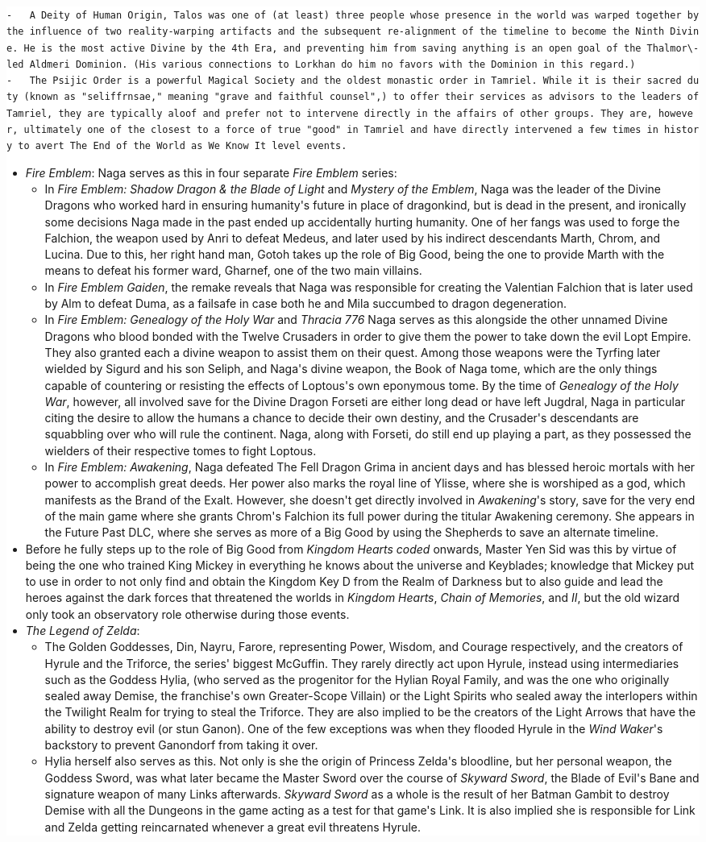     -   A Deity of Human Origin, Talos was one of (at least) three people whose presence in the world was warped together by the influence of two reality-warping artifacts and the subsequent re-alignment of the timeline to become the Ninth Divine. He is the most active Divine by the 4th Era, and preventing him from saving anything is an open goal of the Thalmor\-led Aldmeri Dominion. (His various connections to Lorkhan do him no favors with the Dominion in this regard.)
    -   The Psijic Order is a powerful Magical Society and the oldest monastic order in Tamriel. While it is their sacred duty (known as "seliffrnsae," meaning "grave and faithful counsel",) to offer their services as advisors to the leaders of Tamriel, they are typically aloof and prefer not to intervene directly in the affairs of other groups. They are, however, ultimately one of the closest to a force of true "good" in Tamriel and have directly intervened a few times in history to avert The End of the World as We Know It level events.
-   _Fire Emblem_: Naga serves as this in four separate _Fire Emblem_ series:
    -   In _Fire Emblem: Shadow Dragon & the Blade of Light_ and _Mystery of the Emblem_, Naga was the leader of the Divine Dragons who worked hard in ensuring humanity's future in place of dragonkind, but is dead in the present, and ironically some decisions Naga made in the past ended up accidentally hurting humanity. One of her fangs was used to forge the Falchion, the weapon used by Anri to defeat Medeus, and later used by his indirect descendants Marth, Chrom, and Lucina. Due to this, her right hand man, Gotoh takes up the role of Big Good, being the one to provide Marth with the means to defeat his former ward, Gharnef, one of the two main villains.
    -   In _Fire Emblem Gaiden_, the remake reveals that Naga was responsible for creating the Valentian Falchion that is later used by Alm to defeat Duma, as a failsafe in case both he and Mila succumbed to dragon degeneration.
    -   In _Fire Emblem: Genealogy of the Holy War_ and _Thracia 776_ Naga serves as this alongside the other unnamed Divine Dragons who blood bonded with the Twelve Crusaders in order to give them the power to take down the evil Lopt Empire. They also granted each a divine weapon to assist them on their quest. Among those weapons were the Tyrfing later wielded by Sigurd and his son Seliph, and Naga's divine weapon, the Book of Naga tome, which are the only things capable of countering or resisting the effects of Loptous's own eponymous tome. By the time of _Genealogy of the Holy War_, however, all involved save for the Divine Dragon Forseti are either long dead or have left Jugdral, Naga in particular citing the desire to allow the humans a chance to decide their own destiny, and the Crusader's descendants are squabbling over who will rule the continent. Naga, along with Forseti, do still end up playing a part, as they possessed the wielders of their respective tomes to fight Loptous.
    -   In _Fire Emblem: Awakening_, Naga defeated The Fell Dragon Grima in ancient days and has blessed heroic mortals with her power to accomplish great deeds. Her power also marks the royal line of Ylisse, where she is worshiped as a god, which manifests as the Brand of the Exalt. However, she doesn't get directly involved in _Awakening_'s story, save for the very end of the main game where she grants Chrom's Falchion its full power during the titular Awakening ceremony. She appears in the Future Past DLC, where she serves as more of a Big Good by using the Shepherds to save an alternate timeline.
-   Before he fully steps up to the role of Big Good from _Kingdom Hearts coded_ onwards, Master Yen Sid was this by virtue of being the one who trained King Mickey in everything he knows about the universe and Keyblades; knowledge that Mickey put to use in order to not only find and obtain the Kingdom Key D from the Realm of Darkness but to also guide and lead the heroes against the dark forces that threatened the worlds in _Kingdom Hearts_, _Chain of Memories_, and _II_, but the old wizard only took an observatory role otherwise during those events.
-   _The Legend of Zelda_:
    -   The Golden Goddesses, Din, Nayru, Farore, representing Power, Wisdom, and Courage respectively, and the creators of Hyrule and the Triforce, the series' biggest McGuffin. They rarely directly act upon Hyrule, instead using intermediaries such as the Goddess Hylia, (who served as the progenitor for the Hylian Royal Family, and was the one who originally sealed away Demise, the franchise's own Greater-Scope Villain) or the Light Spirits who sealed away the interlopers within the Twilight Realm for trying to steal the Triforce. They are also implied to be the creators of the Light Arrows that have the ability to destroy evil (or stun Ganon). One of the few exceptions was when they flooded Hyrule in the _Wind Waker_'s backstory to prevent Ganondorf from taking it over.
    -   Hylia herself also serves as this. Not only is she the origin of Princess Zelda's bloodline, but her personal weapon, the Goddess Sword, was what later became the Master Sword over the course of _Skyward Sword_, the Blade of Evil's Bane and signature weapon of many Links afterwards. _Skyward Sword_ as a whole is the result of her Batman Gambit to destroy Demise with all the Dungeons in the game acting as a test for that game's Link. It is also implied she is responsible for Link and Zelda getting reincarnated whenever a great evil threatens Hyrule.